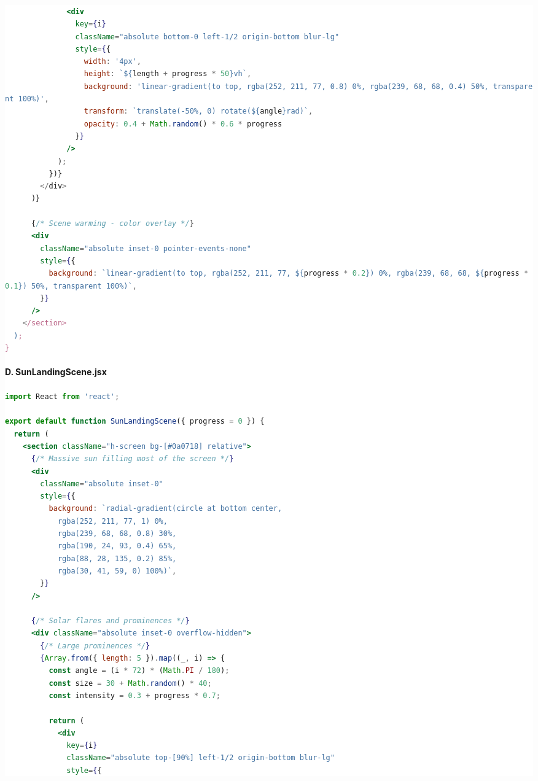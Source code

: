 ```jsx
              <div 
                key={i}
                className="absolute bottom-0 left-1/2 origin-bottom blur-lg"
                style={{
                  width: '4px',
                  height: `${length + progress * 50}vh`,
                  background: 'linear-gradient(to top, rgba(252, 211, 77, 0.8) 0%, rgba(239, 68, 68, 0.4) 50%, transparent 100%)',
                  transform: `translate(-50%, 0) rotate(${angle}rad)`,
                  opacity: 0.4 + Math.random() * 0.6 * progress
                }}
              />
            );
          })}
        </div>
      )}
      
      {/* Scene warming - color overlay */}
      <div 
        className="absolute inset-0 pointer-events-none"
        style={{ 
          background: `linear-gradient(to top, rgba(252, 211, 77, ${progress * 0.2}) 0%, rgba(239, 68, 68, ${progress * 0.1}) 50%, transparent 100%)`,
        }}
      />
    </section>
  );
}
```

#### D. SunLandingScene.jsx
```jsx
import React from 'react';

export default function SunLandingScene({ progress = 0 }) {
  return (
    <section className="h-screen bg-[#0a0718] relative">
      {/* Massive sun filling most of the screen */}
      <div 
        className="absolute inset-0"
        style={{ 
          background: `radial-gradient(circle at bottom center, 
            rgba(252, 211, 77, 1) 0%, 
            rgba(239, 68, 68, 0.8) 30%, 
            rgba(190, 24, 93, 0.4) 65%, 
            rgba(88, 28, 135, 0.2) 85%, 
            rgba(30, 41, 59, 0) 100%)`,
        }}
      />
      
      {/* Solar flares and prominences */}
      <div className="absolute inset-0 overflow-hidden">
        {/* Large prominences */}
        {Array.from({ length: 5 }).map((_, i) => {
          const angle = (i * 72) * (Math.PI / 180);
          const size = 30 + Math.random() * 40;
          const intensity = 0.3 + progress * 0.7;
          
          return (
            <div 
              key={i}
              className="absolute top-[90%] left-1/2 origin-bottom blur-lg"
              style={{
```